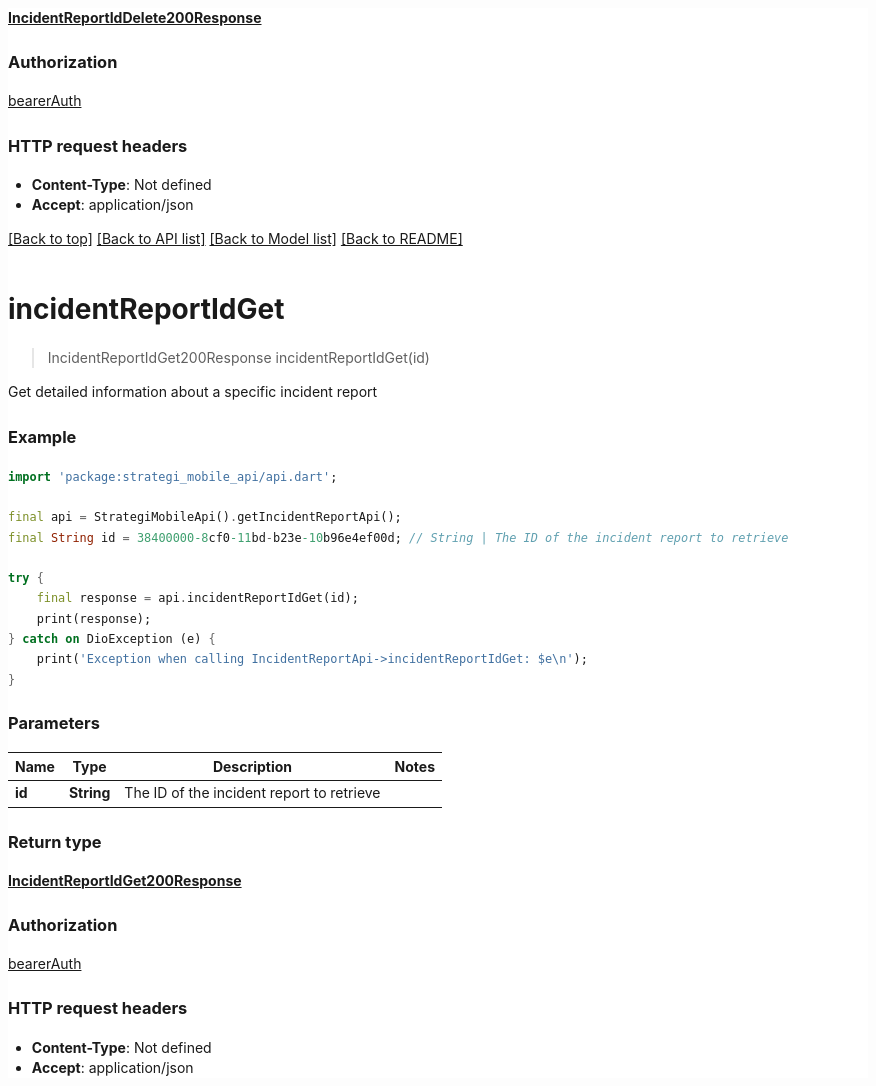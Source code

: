 [**IncidentReportIdDelete200Response**](IncidentReportIdDelete200Response.md)

### Authorization

[bearerAuth](../README.md#bearerAuth)

### HTTP request headers

 - **Content-Type**: Not defined
 - **Accept**: application/json

[[Back to top]](#) [[Back to API list]](../README.md#documentation-for-api-endpoints) [[Back to Model list]](../README.md#documentation-for-models) [[Back to README]](../README.md)

# **incidentReportIdGet**
> IncidentReportIdGet200Response incidentReportIdGet(id)

Get detailed information about a specific incident report

### Example
```dart
import 'package:strategi_mobile_api/api.dart';

final api = StrategiMobileApi().getIncidentReportApi();
final String id = 38400000-8cf0-11bd-b23e-10b96e4ef00d; // String | The ID of the incident report to retrieve

try {
    final response = api.incidentReportIdGet(id);
    print(response);
} catch on DioException (e) {
    print('Exception when calling IncidentReportApi->incidentReportIdGet: $e\n');
}
```

### Parameters

Name | Type | Description  | Notes
------------- | ------------- | ------------- | -------------
 **id** | **String**| The ID of the incident report to retrieve | 

### Return type

[**IncidentReportIdGet200Response**](IncidentReportIdGet200Response.md)

### Authorization

[bearerAuth](../README.md#bearerAuth)

### HTTP request headers

 - **Content-Type**: Not defined
 - **Accept**: application/json
